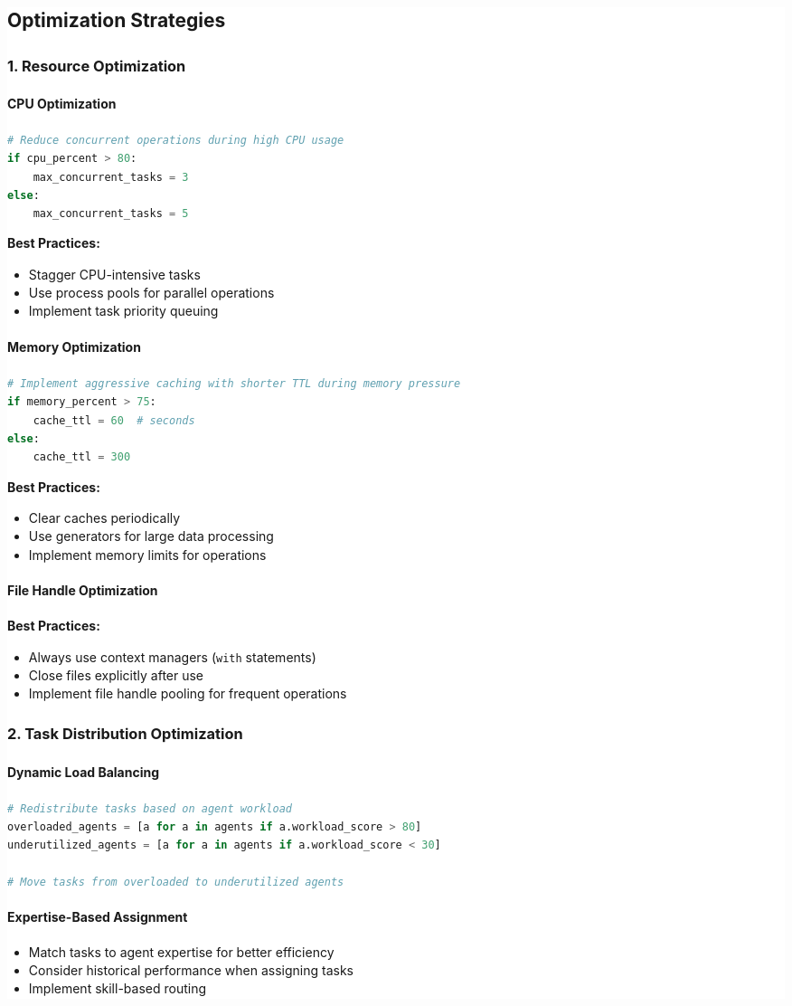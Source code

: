 ## Optimization Strategies

### 1. Resource Optimization

#### CPU Optimization
```python
# Reduce concurrent operations during high CPU usage
if cpu_percent > 80:
    max_concurrent_tasks = 3
else:
    max_concurrent_tasks = 5
```

**Best Practices:**
- Stagger CPU-intensive tasks
- Use process pools for parallel operations
- Implement task priority queuing

#### Memory Optimization
```python
# Implement aggressive caching with shorter TTL during memory pressure
if memory_percent > 75:
    cache_ttl = 60  # seconds
else:
    cache_ttl = 300
```

**Best Practices:**
- Clear caches periodically
- Use generators for large data processing
- Implement memory limits for operations

#### File Handle Optimization
**Best Practices:**
- Always use context managers (`with` statements)
- Close files explicitly after use
- Implement file handle pooling for frequent operations

### 2. Task Distribution Optimization

#### Dynamic Load Balancing
```python
# Redistribute tasks based on agent workload
overloaded_agents = [a for a in agents if a.workload_score > 80]
underutilized_agents = [a for a in agents if a.workload_score < 30]

# Move tasks from overloaded to underutilized agents
```

#### Expertise-Based Assignment
- Match tasks to agent expertise for better efficiency
- Consider historical performance when assigning tasks
- Implement skill-based routing
